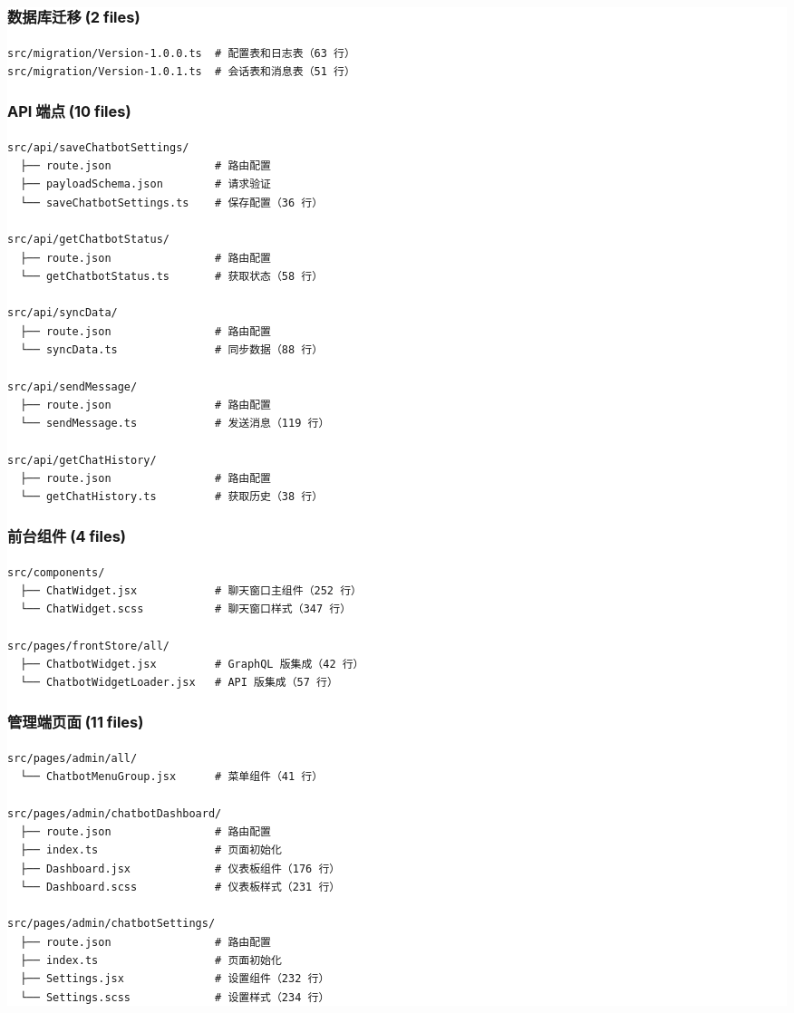 ### 数据库迁移 (2 files)

```
src/migration/Version-1.0.0.ts  # 配置表和日志表（63 行）
src/migration/Version-1.0.1.ts  # 会话表和消息表（51 行）
```

### API 端点 (10 files)

```
src/api/saveChatbotSettings/
  ├── route.json                # 路由配置
  ├── payloadSchema.json        # 请求验证
  └── saveChatbotSettings.ts    # 保存配置（36 行）

src/api/getChatbotStatus/
  ├── route.json                # 路由配置
  └── getChatbotStatus.ts       # 获取状态（58 行）

src/api/syncData/
  ├── route.json                # 路由配置
  └── syncData.ts               # 同步数据（88 行）

src/api/sendMessage/
  ├── route.json                # 路由配置
  └── sendMessage.ts            # 发送消息（119 行）

src/api/getChatHistory/
  ├── route.json                # 路由配置
  └── getChatHistory.ts         # 获取历史（38 行）
```

### 前台组件 (4 files)

```
src/components/
  ├── ChatWidget.jsx            # 聊天窗口主组件（252 行）
  └── ChatWidget.scss           # 聊天窗口样式（347 行）

src/pages/frontStore/all/
  ├── ChatbotWidget.jsx         # GraphQL 版集成（42 行）
  └── ChatbotWidgetLoader.jsx   # API 版集成（57 行）
```

### 管理端页面 (11 files)

```
src/pages/admin/all/
  └── ChatbotMenuGroup.jsx      # 菜单组件（41 行）

src/pages/admin/chatbotDashboard/
  ├── route.json                # 路由配置
  ├── index.ts                  # 页面初始化
  ├── Dashboard.jsx             # 仪表板组件（176 行）
  └── Dashboard.scss            # 仪表板样式（231 行）

src/pages/admin/chatbotSettings/
  ├── route.json                # 路由配置
  ├── index.ts                  # 页面初始化
  ├── Settings.jsx              # 设置组件（232 行）
  └── Settings.scss             # 设置样式（234 行）
```
